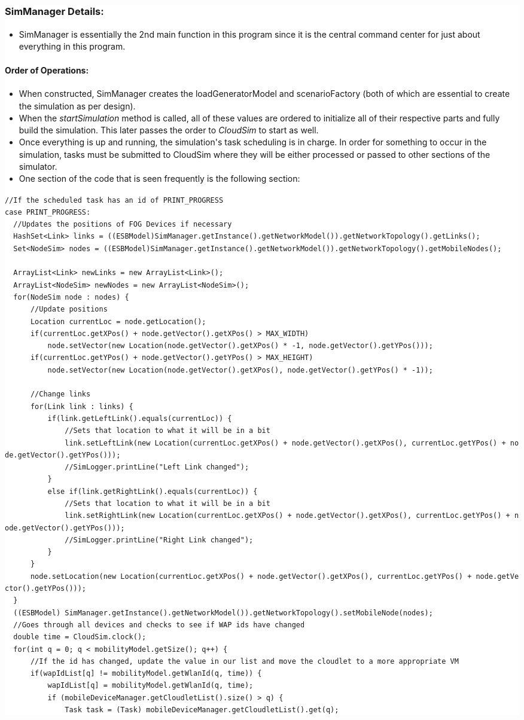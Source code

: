 ### SimManager Details:
 - SimManager is essentially the 2nd main function in this program since it is the central command center for just about everything in this program.
 #### Order of Operations:
  - When constructed, SimManager creates the loadGeneratorModel and scenarioFactory (both of which are essential to create the simulation as per design).
  - When the *startSimulation* method is called, all of these values are ordered to initialize all of their respective parts and fully build the simulation. This later passes the order to *CloudSim* to start as well.
  - Once everything is up and running, the simulation's task scheduling is in charge. In order for something to occur in the simulation, tasks must be submitted to CloudSim where they will be either processed or passed to other sections of the simulator.
  - One section of the code that is seen frequently is the following section:
  ```
  //If the scheduled task has an id of PRINT_PROGRESS
  case PRINT_PROGRESS:
	//Updates the positions of FOG Devices if necessary
	HashSet<Link> links = ((ESBModel)SimManager.getInstance().getNetworkModel()).getNetworkTopology().getLinks();
	Set<NodeSim> nodes = ((ESBModel)SimManager.getInstance().getNetworkModel()).getNetworkTopology().getMobileNodes();
				
	ArrayList<Link> newLinks = new ArrayList<Link>();
	ArrayList<NodeSim> newNodes = new ArrayList<NodeSim>();
	for(NodeSim node : nodes) {
		//Update positions
		Location currentLoc = node.getLocation();
		if(currentLoc.getXPos() + node.getVector().getXPos() > MAX_WIDTH) 
			node.setVector(new Location(node.getVector().getXPos() * -1, node.getVector().getYPos()));
		if(currentLoc.getYPos() + node.getVector().getYPos() > MAX_HEIGHT) 
			node.setVector(new Location(node.getVector().getXPos(), node.getVector().getYPos() * -1));
			
		//Change links
		for(Link link : links) {
			if(link.getLeftLink().equals(currentLoc)) {
				//Sets that location to what it will be in a bit
				link.setLeftLink(new Location(currentLoc.getXPos() + node.getVector().getXPos(), currentLoc.getYPos() + node.getVector().getYPos()));
				//SimLogger.printLine("Left Link changed");
			}
			else if(link.getRightLink().equals(currentLoc)) {
				//Sets that location to what it will be in a bit
				link.setRightLink(new Location(currentLoc.getXPos() + node.getVector().getXPos(), currentLoc.getYPos() + node.getVector().getYPos()));
				//SimLogger.printLine("Right Link changed");
			}
		}
		node.setLocation(new Location(currentLoc.getXPos() + node.getVector().getXPos(), currentLoc.getYPos() + node.getVector().getYPos()));
	}
	((ESBModel) SimManager.getInstance().getNetworkModel()).getNetworkTopology().setMobileNode(nodes);
	//Goes through all devices and checks to see if WAP ids have changed
	double time = CloudSim.clock();
	for(int q = 0; q < mobilityModel.getSize(); q++) {
		//If the id has changed, update the value in our list and move the cloudlet to a more appropriate VM
		if(wapIdList[q] != mobilityModel.getWlanId(q, time)) {
			wapIdList[q] = mobilityModel.getWlanId(q, time);
			if (mobileDeviceManager.getCloudletList().size() > q) {
				Task task = (Task) mobileDeviceManager.getCloudletList().get(q);
  ```